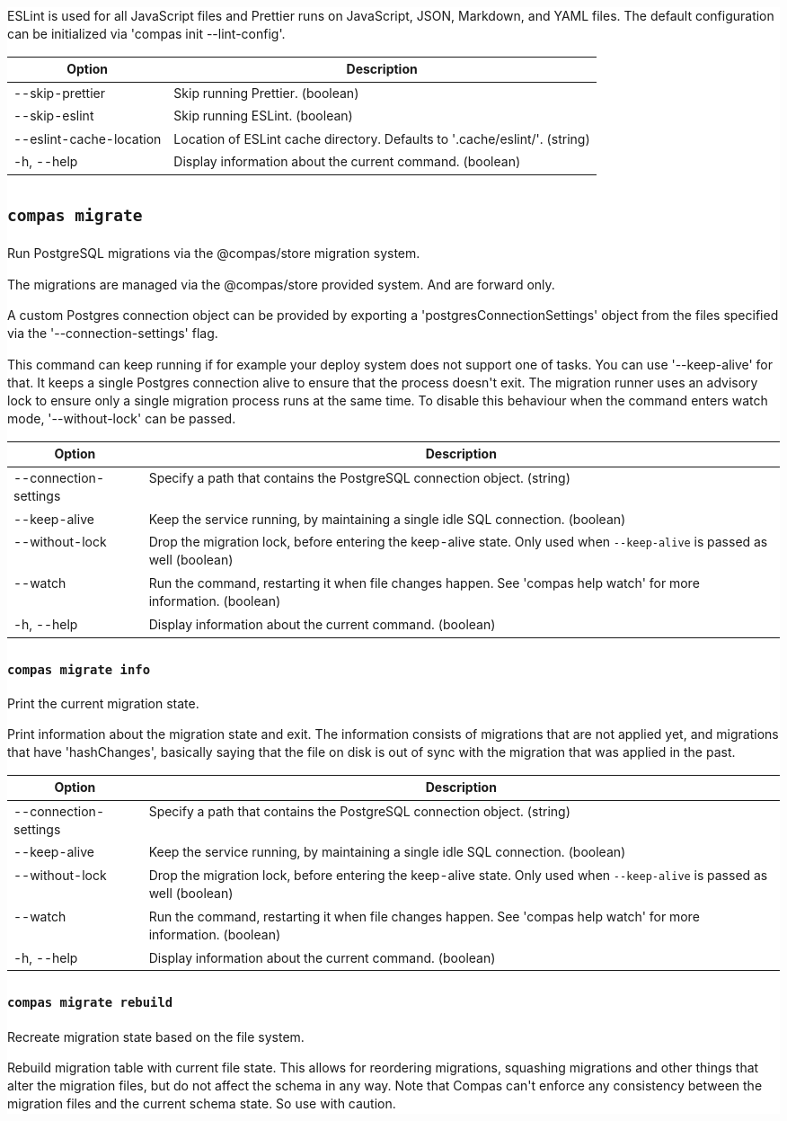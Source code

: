 ESLint is used for all JavaScript files and Prettier runs on JavaScript, JSON,
Markdown, and YAML files. The default configuration can be initialized via
'compas init --lint-config'.

| Option                  | Description                                                                |
| ----------------------- | -------------------------------------------------------------------------- |
| --skip-prettier         | Skip running Prettier. (boolean)                                           |
| --skip-eslint           | Skip running ESLint. (boolean)                                             |
| --eslint-cache-location | Location of ESLint cache directory. Defaults to '.cache/eslint/'. (string) |
| -h, --help              | Display information about the current command. (boolean)                   |

## `compas migrate`

Run PostgreSQL migrations via the @compas/store migration system.

The migrations are managed via the @compas/store provided system. And are
forward only.

A custom Postgres connection object can be provided by exporting a
'postgresConnectionSettings' object from the files specified via the
'--connection-settings' flag.

This command can keep running if for example your deploy system does not support
one of tasks. You can use '--keep-alive' for that. It keeps a single Postgres
connection alive to ensure that the process doesn't exit. The migration runner
uses an advisory lock to ensure only a single migration process runs at the same
time. To disable this behaviour when the command enters watch mode,
'--without-lock' can be passed.

| Option                | Description                                                                                                              |
| --------------------- | ------------------------------------------------------------------------------------------------------------------------ |
| --connection-settings | Specify a path that contains the PostgreSQL connection object. (string)                                                  |
| --keep-alive          | Keep the service running, by maintaining a single idle SQL connection. (boolean)                                         |
| --without-lock        | Drop the migration lock, before entering the keep-alive state. Only used when `--keep-alive` is passed as well (boolean) |
| --watch               | Run the command, restarting it when file changes happen. See 'compas help watch' for more information. (boolean)         |
| -h, --help            | Display information about the current command. (boolean)                                                                 |

### `compas migrate info`

Print the current migration state.

Print information about the migration state and exit. The information consists
of migrations that are not applied yet, and migrations that have 'hashChanges',
basically saying that the file on disk is out of sync with the migration that
was applied in the past.

| Option                | Description                                                                                                              |
| --------------------- | ------------------------------------------------------------------------------------------------------------------------ |
| --connection-settings | Specify a path that contains the PostgreSQL connection object. (string)                                                  |
| --keep-alive          | Keep the service running, by maintaining a single idle SQL connection. (boolean)                                         |
| --without-lock        | Drop the migration lock, before entering the keep-alive state. Only used when `--keep-alive` is passed as well (boolean) |
| --watch               | Run the command, restarting it when file changes happen. See 'compas help watch' for more information. (boolean)         |
| -h, --help            | Display information about the current command. (boolean)                                                                 |

### `compas migrate rebuild`

Recreate migration state based on the file system.

Rebuild migration table with current file state. This allows for reordering
migrations, squashing migrations and other things that alter the migration
files, but do not affect the schema in any way. Note that Compas can't enforce
any consistency between the migration files and the current schema state. So use
with caution.
